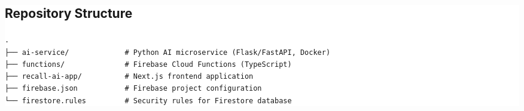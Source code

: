 ## Repository Structure

```
.
├── ai-service/             # Python AI microservice (Flask/FastAPI, Docker)
├── functions/              # Firebase Cloud Functions (TypeScript)
├── recall-ai-app/          # Next.js frontend application
├── firebase.json           # Firebase project configuration
└── firestore.rules         # Security rules for Firestore database
```

